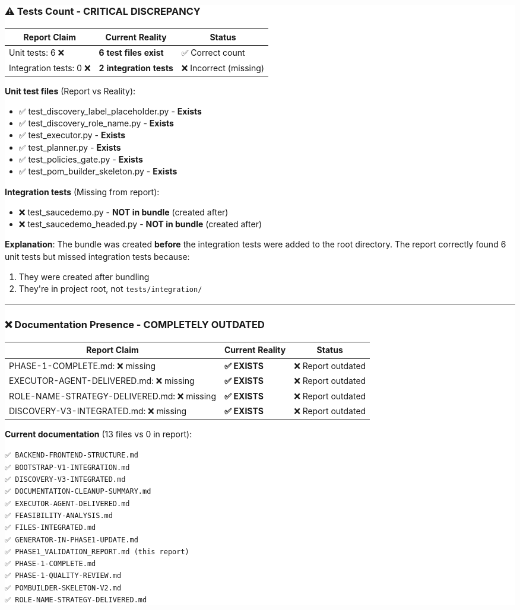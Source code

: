 
### ⚠️ Tests Count - CRITICAL DISCREPANCY

| Report Claim | Current Reality | Status |
|-------------|-----------------|--------|
| Unit tests: 6 ❌ | **6 test files exist** | ✅ Correct count |
| Integration tests: 0 ❌ | **2 integration tests** | ❌ Incorrect (missing) |

**Unit test files** (Report vs Reality):
- ✅ test_discovery_label_placeholder.py - **Exists**
- ✅ test_discovery_role_name.py - **Exists**
- ✅ test_executor.py - **Exists**
- ✅ test_planner.py - **Exists**
- ✅ test_policies_gate.py - **Exists**
- ✅ test_pom_builder_skeleton.py - **Exists**

**Integration tests** (Missing from report):
- ❌ test_saucedemo.py - **NOT in bundle** (created after)
- ❌ test_saucedemo_headed.py - **NOT in bundle** (created after)

**Explanation**: The bundle was created **before** the integration tests were added to the root directory. The report correctly found 6 unit tests but missed integration tests because:
1. They were created after bundling
2. They're in project root, not `tests/integration/`

---

### ❌ Documentation Presence - COMPLETELY OUTDATED

| Report Claim | Current Reality | Status |
|-------------|-----------------|--------|
| PHASE-1-COMPLETE.md: ❌ missing | **✅ EXISTS** | ❌ Report outdated |
| EXECUTOR-AGENT-DELIVERED.md: ❌ missing | **✅ EXISTS** | ❌ Report outdated |
| ROLE-NAME-STRATEGY-DELIVERED.md: ❌ missing | **✅ EXISTS** | ❌ Report outdated |
| DISCOVERY-V3-INTEGRATED.md: ❌ missing | **✅ EXISTS** | ❌ Report outdated |

**Current documentation** (13 files vs 0 in report):
```
✅ BACKEND-FRONTEND-STRUCTURE.md
✅ BOOTSTRAP-V1-INTEGRATION.md
✅ DISCOVERY-V3-INTEGRATED.md
✅ DOCUMENTATION-CLEANUP-SUMMARY.md
✅ EXECUTOR-AGENT-DELIVERED.md
✅ FEASIBILITY-ANALYSIS.md
✅ FILES-INTEGRATED.md
✅ GENERATOR-IN-PHASE1-UPDATE.md
✅ PHASE1_VALIDATION_REPORT.md (this report)
✅ PHASE-1-COMPLETE.md
✅ PHASE-1-QUALITY-REVIEW.md
✅ POMBUILDER-SKELETON-V2.md
✅ ROLE-NAME-STRATEGY-DELIVERED.md
```
